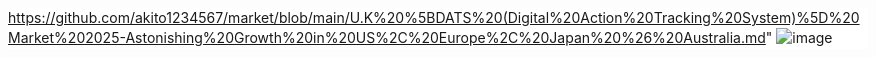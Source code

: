 <a href=https://github.com/akito1234567/market/blob/main/U.K%20%5BDATS%20(Digital%20Action%20Tracking%20System)%5D%20Market%202025-Astonishing%20Growth%20in%20US%2C%20Europe%2C%20Japan%20%26%20Australia.md>https://github.com/akito1234567/market/blob/main/U.K%20%5BDATS%20(Digital%20Action%20Tracking%20System)%5D%20Market%202025-Astonishing%20Growth%20in%20US%2C%20Europe%2C%20Japan%20%26%20Australia.md</a>"
![image](https://github.com/user-attachments/assets/08a6b634-af4e-49ca-96f0-79a0f7d2101c)
